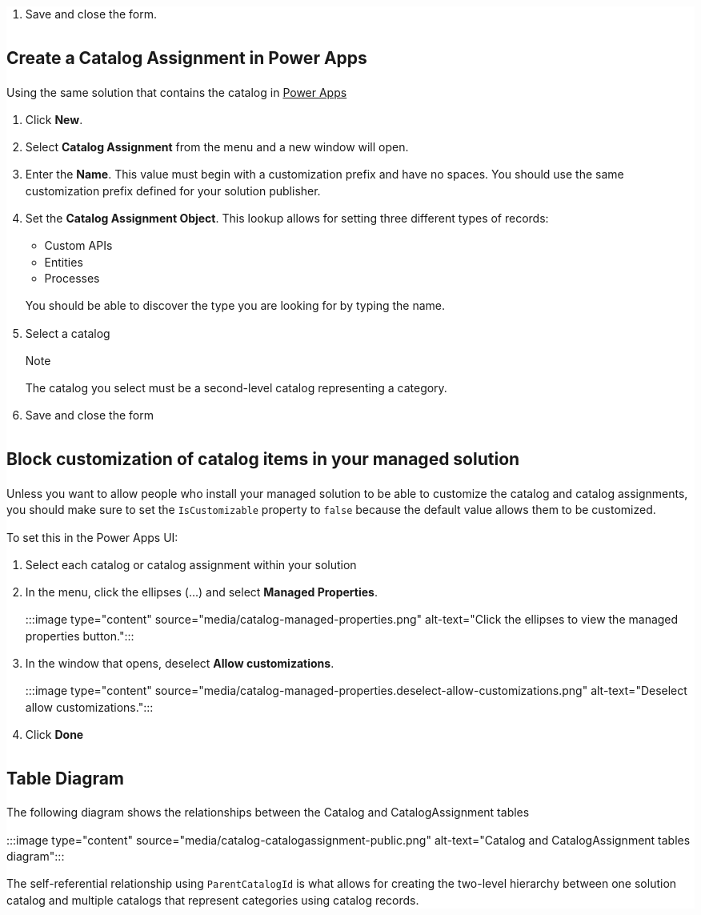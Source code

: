 1. Save and close the form.


## Create a Catalog Assignment in Power Apps

Using the same solution that contains the catalog in [Power Apps](https://make.powerapps.com)
1. Click **New**.
1. Select **Catalog Assignment** from the menu and a new window will open.
1. Enter the **Name**. This value must begin with a customization prefix and have no spaces. You should use the same customization prefix defined for your solution publisher.
1. Set the **Catalog Assignment Object**. This lookup allows for setting three different types of records:
    - Custom APIs
    - Entities
    - Processes

    You should be able to discover the type you are looking for by typing the name.

1. Select a catalog

    > [!NOTE]
    > The catalog you select must be a second-level catalog representing a category.

1. Save and close the form

## Block customization of catalog items in your managed solution

Unless you want to allow people who install your managed solution to be able to customize the catalog and catalog assignments, you should make sure to set the `IsCustomizable` property to `false` because the default value allows them to be customized.

To set this in the Power Apps UI:

1. Select each catalog or catalog assignment within your solution
1. In the menu, click the ellipses (...) and select **Managed Properties**.

    :::image type="content" source="media/catalog-managed-properties.png" alt-text="Click the ellipses to view the managed properties button.":::

1. In the window that opens, deselect **Allow customizations**.

    :::image type="content" source="media/catalog-managed-properties.deselect-allow-customizations.png" alt-text="Deselect allow customizations.":::

1. Click **Done**

## Table Diagram

The following diagram shows the relationships between the Catalog and CatalogAssignment tables

:::image type="content" source="media/catalog-catalogassignment-public.png" alt-text="Catalog and CatalogAssignment tables diagram":::

The self-referential relationship using `ParentCatalogId` is what allows for creating the two-level hierarchy between one solution catalog and multiple catalogs that represent categories using catalog records.
